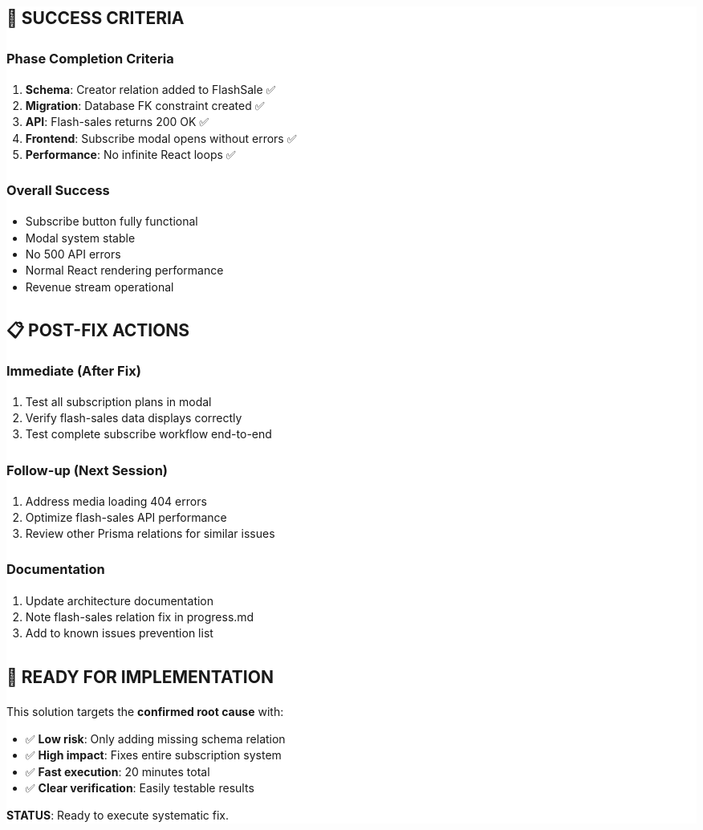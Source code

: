 ## 🎯 SUCCESS CRITERIA

### Phase Completion Criteria
1. **Schema**: Creator relation added to FlashSale ✅
2. **Migration**: Database FK constraint created ✅  
3. **API**: Flash-sales returns 200 OK ✅
4. **Frontend**: Subscribe modal opens without errors ✅
5. **Performance**: No infinite React loops ✅

### Overall Success
- Subscribe button fully functional
- Modal system stable
- No 500 API errors
- Normal React rendering performance
- Revenue stream operational

## 📋 POST-FIX ACTIONS

### Immediate (After Fix)
1. Test all subscription plans in modal
2. Verify flash-sales data displays correctly
3. Test complete subscribe workflow end-to-end

### Follow-up (Next Session)
1. Address media loading 404 errors
2. Optimize flash-sales API performance
3. Review other Prisma relations for similar issues

### Documentation
1. Update architecture documentation
2. Note flash-sales relation fix in progress.md
3. Add to known issues prevention list

## 🚀 READY FOR IMPLEMENTATION

This solution targets the **confirmed root cause** with:
- ✅ **Low risk**: Only adding missing schema relation
- ✅ **High impact**: Fixes entire subscription system
- ✅ **Fast execution**: 20 minutes total
- ✅ **Clear verification**: Easily testable results

**STATUS**: Ready to execute systematic fix. 